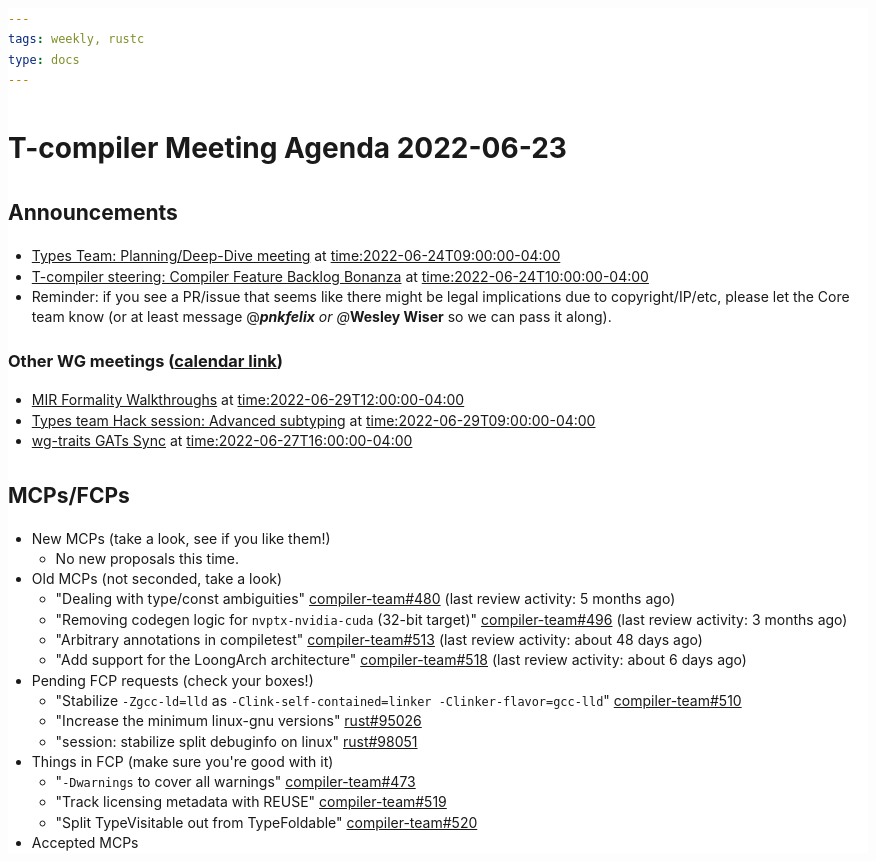 ```yaml
---
tags: weekly, rustc
type: docs
---
```


# T-compiler Meeting Agenda 2022-06-23

## Announcements

- [Types Team: Planning/Deep-Dive meeting](https://www.google.com/calendar/event?eid=M3JsYmdkN2F0cjdtYXE0Z2ljYzM4Nm42NTRfMjAyMjA2MjRUMTMwMDAwWiA2dTVycnRjZTZscnR2MDdwZmkzZGFtZ2p1c0Bn) at <time:2022-06-24T09:00:00-04:00>
- [T-compiler steering: Compiler Feature Backlog Bonanza](https://www.google.com/calendar/event?eid=MmE2azQyb2ViODQ4NWwxMWViMzJka2g0cjIgNnU1cnJ0Y2U2bHJ0djA3cGZpM2RhbWdqdXNAZw) at <time:2022-06-24T10:00:00-04:00>
- Reminder: if you see a PR/issue that seems like there might be legal implications due to copyright/IP/etc, please let the Core team know (or at least message @_**pnkfelix** or @_**Wesley Wiser** so we can pass it along).

### Other WG meetings ([calendar link](https://calendar.google.com/calendar/embed?src=6u5rrtce6lrtv07pfi3damgjus%40group.calendar.google.com))
- [MIR Formality Walkthroughs](https://www.google.com/calendar/event?eid=NWtvMGpxaTZ1dTc2YzEwZWcxb2d0dHE3N2tfMjAyMjA2MjlUMTYwMDAwWiA2dTVycnRjZTZscnR2MDdwZmkzZGFtZ2p1c0Bn) at <time:2022-06-29T12:00:00-04:00>
- [Types team Hack session: Advanced subtyping](https://www.google.com/calendar/event?eid=MDkxcnJqbGpwNm9sNWVqazB0b3U4azZkN2FfMjAyMjA2MjlUMTMwMDAwWiA2dTVycnRjZTZscnR2MDdwZmkzZGFtZ2p1c0Bn) at <time:2022-06-29T09:00:00-04:00>
- [wg-traits GATs Sync](https://www.google.com/calendar/event?eid=Y3VpY2NkbXBoZTJkMHJmcmZxZmU4MjhodDBfMjAyMjA2MjdUMjAwMDAwWiA2dTVycnRjZTZscnR2MDdwZmkzZGFtZ2p1c0Bn) at <time:2022-06-27T16:00:00-04:00>

## MCPs/FCPs

- New MCPs (take a look, see if you like them!)
  - No new proposals this time.
- Old MCPs (not seconded, take a look)
  - "Dealing with type/const ambiguities" [compiler-team#480](https://github.com/rust-lang/compiler-team/issues/480) (last review activity: 5 months ago)
  - "Removing codegen logic for `nvptx-nvidia-cuda` (32-bit target)" [compiler-team#496](https://github.com/rust-lang/compiler-team/issues/496) (last review activity: 3 months ago)
  - "Arbitrary annotations in compiletest" [compiler-team#513](https://github.com/rust-lang/compiler-team/issues/513) (last review activity: about 48 days ago)
  - "Add support for the LoongArch architecture" [compiler-team#518](https://github.com/rust-lang/compiler-team/issues/518) (last review activity: about 6 days ago)
- Pending FCP requests (check your boxes!)
  - "Stabilize `-Zgcc-ld=lld` as `-Clink-self-contained=linker -Clinker-flavor=gcc-lld`" [compiler-team#510](https://github.com/rust-lang/compiler-team/issues/510#issuecomment-1119675764) 
  - "Increase the minimum linux-gnu versions" [rust#95026](https://github.com/rust-lang/rust/pull/95026#issuecomment-1077855006) 
  - "session: stabilize split debuginfo on linux" [rust#98051](https://github.com/rust-lang/rust/pull/98051#issuecomment-1153776703) 
- Things in FCP (make sure you're good with it)
  - "`-Dwarnings` to cover all warnings" [compiler-team#473](https://github.com/rust-lang/compiler-team/issues/473) 
  - "Track licensing metadata with REUSE" [compiler-team#519](https://github.com/rust-lang/compiler-team/issues/519) 
  - "Split TypeVisitable out from TypeFoldable" [compiler-team#520](https://github.com/rust-lang/compiler-team/issues/520) 
- Accepted MCPs